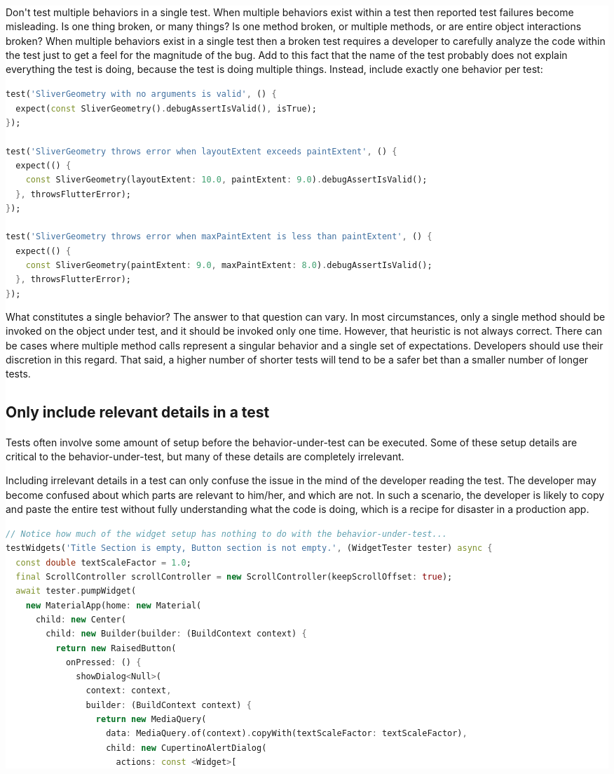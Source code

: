 Don't test multiple behaviors in a single test. When multiple behaviors exist
within a test then reported test failures become misleading. Is one thing
broken, or many things? Is one method broken, or multiple methods, or are entire
object interactions broken? When multiple behaviors exist in a single test then
a broken test requires a developer to carefully analyze the code within the test
just to get a feel for the magnitude of the bug. Add to this fact that the name
of the test probably does not explain everything the test is doing, because the
test is doing multiple things. Instead, include exactly one behavior per test:

```dart
test('SliverGeometry with no arguments is valid', () {
  expect(const SliverGeometry().debugAssertIsValid(), isTrue);
});

test('SliverGeometry throws error when layoutExtent exceeds paintExtent', () {
  expect(() {
    const SliverGeometry(layoutExtent: 10.0, paintExtent: 9.0).debugAssertIsValid();
  }, throwsFlutterError);
});

test('SliverGeometry throws error when maxPaintExtent is less than paintExtent', () {
  expect(() {
    const SliverGeometry(paintExtent: 9.0, maxPaintExtent: 8.0).debugAssertIsValid();
  }, throwsFlutterError);
});
```

What constitutes a single behavior? The answer to that question can vary. In
most circumstances, only a single method should be invoked on the object under
test, and it should be invoked only one time. However, that heuristic is not
always correct. There can be cases where multiple method calls represent a
singular behavior and a single set of expectations. Developers should use their
discretion in this regard. That said, a higher number of shorter tests will tend
to be a safer bet than a smaller number of longer tests.

## Only include relevant details in a test

Tests often involve some amount of setup before the behavior-under-test can be
executed. Some of these setup details are critical to the behavior-under-test,
but many of these details are completely irrelevant.

Including irrelevant details in a test can only confuse the issue in the mind of
the developer reading the test. The developer may become confused about which
parts are relevant to him/her, and which are not. In such a scenario, the
developer is likely to copy and paste the entire test without fully
understanding what the code is doing, which is a recipe for disaster in a
production app.

```dart
// Notice how much of the widget setup has nothing to do with the behavior-under-test...
testWidgets('Title Section is empty, Button section is not empty.', (WidgetTester tester) async {
  const double textScaleFactor = 1.0;
  final ScrollController scrollController = new ScrollController(keepScrollOffset: true);
  await tester.pumpWidget(
    new MaterialApp(home: new Material(
      child: new Center(
        child: new Builder(builder: (BuildContext context) {
          return new RaisedButton(
            onPressed: () {
              showDialog<Null>(
                context: context,
                builder: (BuildContext context) {
                  return new MediaQuery(
                    data: MediaQuery.of(context).copyWith(textScaleFactor: textScaleFactor),
                    child: new CupertinoAlertDialog(
                      actions: const <Widget>[
```